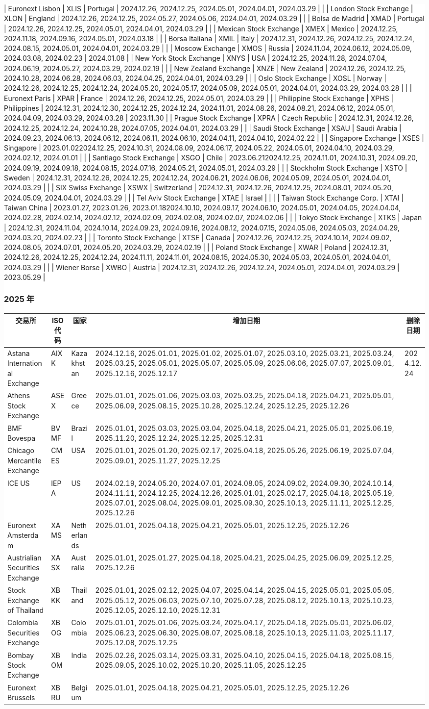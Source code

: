 | Euronext Lisbon | XLIS | Portugal | 2024.12.26, 2024.12.25, 2024.05.01, 2024.04.01, 2024.03.29 |  |
| London Stock Exchange | XLON | England | 2024.12.26, 2024.12.25, 2024.05.27, 2024.05.06, 2024.04.01, 2024.03.29 |  |
| Bolsa de Madrid | XMAD | Portugal | 2024.12.26, 2024.12.25, 2024.05.01, 2024.04.01, 2024.03.29 |  |
| Mexican Stock Exchange | XMEX | Mexico | 2024.12.25, 2024.11.18, 2024.09.16, 2024.05.01, 2024.03.18 |  |
| Borsa Italiana | XMIL | Italy | 2024.12.31, 2024.12.26, 2024.12.25, 2024.12.24, 2024.08.15, 2024.05.01, 2024.04.01, 2024.03.29 |  |
| Moscow Exchange | XMOS | Russia | 2024.11.04, 2024.06.12, 2024.05.09, 2024.03.08, 2024.02.23 | 2024.01.08 |
| New York Stock Exchange | XNYS | USA | 2024.12.25, 2024.11.28, 2024.07.04, 2024.06.19, 2024.05.27, 2024.03.29, 2024.02.19 |  |
| New Zealand Exchange | XNZE | New Zealand | 2024.12.26, 2024.12.25, 2024.10.28, 2024.06.28, 2024.06.03, 2024.04.25, 2024.04.01, 2024.03.29 |  |
| Oslo Stock Exchange | XOSL | Norway | 2024.12.26, 2024.12.25, 2024.12.24, 2024.05.20, 2024.05.17, 2024.05.09, 2024.05.01, 2024.04.01, 2024.03.29, 2024.03.28 |  |
| Euronext Paris | XPAR | France | 2024.12.26, 2024.12.25, 2024.05.01, 2024.03.29 |  |
| Philippine Stock Exchange | XPHS | Philippines | 2024.12.31, 2024.12.30, 2024.12.25, 2024.12.24, 2024.11.01, 2024.08.26, 2024.08.21, 2024.06.12, 2024.05.01, 2024.04.09, 2024.03.29, 2024.03.28 | 2023.11.30 |
| Prague Stock Exchange | XPRA | Czech Republic | 2024.12.31, 2024.12.26, 2024.12.25, 2024.12.24, 2024.10.28, 2024.07.05, 2024.04.01, 2024.03.29 |  |
| Saudi Stock Exchange | XSAU | Saudi Arabia | 2024.09.23, 2024.06.13, 2024.06.12, 2024.06.11, 2024.06.10, 2024.04.11, 2024.04.10, 2024.02.22 |  |
| Singapore Exchange | XSES | Singapore | 2023.01.022024.12.25, 2024.10.31, 2024.08.09, 2024.06.17, 2024.05.22, 2024.05.01, 2024.04.10, 2024.03.29, 2024.02.12, 2024.01.01 |  |
| Santiago Stock Exchange | XSGO | Chile | 2023.06.212024.12.25, 2024.11.01, 2024.10.31, 2024.09.20, 2024.09.19, 2024.09.18, 2024.08.15, 2024.07.16, 2024.05.21, 2024.05.01, 2024.03.29 |  |
| Stockholm Stock Exchange | XSTO | Sweden | 2024.12.31, 2024.12.26, 2024.12.25, 2024.12.24, 2024.06.21, 2024.06.06, 2024.05.09, 2024.05.01, 2024.04.01, 2024.03.29 |  |
| SIX Swiss Exchange | XSWX | Switzerland | 2024.12.31, 2024.12.26, 2024.12.25, 2024.08.01, 2024.05.20, 2024.05.09, 2024.04.01, 2024.03.29 |  |
| Tel Aviv Stock Exchange | XTAE | Israel |  |  |
| Taiwan Stock Exchange Corp. | XTAI | Taiwan China | 2023.01.27, 2023.01.26, 2023.01.182024.10.10, 2024.09.17, 2024.06.10, 2024.05.01, 2024.04.05, 2024.04.04, 2024.02.28, 2024.02.14, 2024.02.12, 2024.02.09, 2024.02.08, 2024.02.07, 2024.02.06 |  |
| Tokyo Stock Exchange | XTKS | Japan | 2024.12.31, 2024.11.04, 2024.10.14, 2024.09.23, 2024.09.16, 2024.08.12, 2024.07.15, 2024.05.06, 2024.05.03, 2024.04.29, 2024.03.20, 2024.02.23 |  |
| Toronto Stock Exchange | XTSE | Canada | 2024.12.26, 2024.12.25, 2024.10.14, 2024.09.02, 2024.08.05, 2024.07.01, 2024.05.20, 2024.03.29, 2024.02.19 |  |
| Poland Stock Exchange | XWAR | Poland | 2024.12.31, 2024.12.26, 2024.12.25, 2024.12.24, 2024.11.11, 2024.11.01, 2024.08.15, 2024.05.30, 2024.05.03, 2024.05.01, 2024.04.01, 2024.03.29 |  |
| Wiener Borse | XWBO | Austria | 2024.12.31, 2024.12.26, 2024.12.24, 2024.05.01, 2024.04.01, 2024.03.29 | 2023.05.29 |

### 2025 年

| 交易所 | ISO 代码 | 国家 | 增加日期 | 删除日期 |
| --- | --- | --- | --- | --- |
| Astana International Exchange | AIXK | Kazakhstan | 2024.12.16, 2025.01.01, 2025.01.02, 2025.01.07, 2025.03.10, 2025.03.21, 2025.03.24, 2025.03.25, 2025.05.01, 2025.05.07, 2025.05.09, 2025.06.06, 2025.07.07, 2025.09.01, 2025.12.16, 2025.12.17 | 2024.12.24 |
| Athens Stock Exchange | ASEX | Greece | 2025.01.01, 2025.01.06, 2025.03.03, 2025.03.25, 2025.04.18, 2025.04.21, 2025.05.01, 2025.06.09, 2025.08.15, 2025.10.28, 2025.12.24, 2025.12.25, 2025.12.26 |  |
| BMF Bovespa | BVMF | Brazil | 2025.01.01, 2025.03.03, 2025.03.04, 2025.04.18, 2025.04.21, 2025.05.01, 2025.06.19, 2025.11.20, 2025.12.24, 2025.12.25, 2025.12.31 |  |
| Chicago Mercantile Exchange | CMES | USA | 2025.01.01, 2025.01.20, 2025.02.17, 2025.04.18, 2025.05.26, 2025.06.19, 2025.07.04, 2025.09.01, 2025.11.27, 2025.12.25 |  |
| ICE US | IEPA | US | 2024.02.19, 2024.05.20, 2024.07.01, 2024.08.05, 2024.09.02, 2024.09.30, 2024.10.14, 2024.11.11, 2024.12.25, 2024.12.26, 2025.01.01, 2025.02.17, 2025.04.18, 2025.05.19, 2025.07.01, 2025.08.04, 2025.09.01, 2025.09.30, 2025.10.13, 2025.11.11, 2025.12.25, 2025.12.26 |  |
| Euronext Amsterdam | XAMS | Netherlands | 2025.01.01, 2025.04.18, 2025.04.21, 2025.05.01, 2025.12.25, 2025.12.26 |  |
| Austrialian Securities Exchange | XASX | Australia | 2025.01.01, 2025.01.27, 2025.04.18, 2025.04.21, 2025.04.25, 2025.06.09, 2025.12.25, 2025.12.26 |  |
| Stock Exchange of Thailand | XBKK | Thailand | 2025.01.01, 2025.02.12, 2025.04.07, 2025.04.14, 2025.04.15, 2025.05.01, 2025.05.05, 2025.05.12, 2025.06.03, 2025.07.10, 2025.07.28, 2025.08.12, 2025.10.13, 2025.10.23, 2025.12.05, 2025.12.10, 2025.12.31 |  |
| Colombia Securities Exchange | XBOG | Colombia | 2025.01.01, 2025.01.06, 2025.03.24, 2025.04.17, 2025.04.18, 2025.05.01, 2025.06.02, 2025.06.23, 2025.06.30, 2025.08.07, 2025.08.18, 2025.10.13, 2025.11.03, 2025.11.17, 2025.12.08, 2025.12.25 |  |
| Bombay Stock Exchange | XBOM | India | 2025.02.26, 2025.03.14, 2025.03.31, 2025.04.10, 2025.04.15, 2025.04.18, 2025.08.15, 2025.09.05, 2025.10.02, 2025.10.20, 2025.11.05, 2025.12.25 |  |
| Euronext Brussels | XBRU | Belgium | 2025.01.01, 2025.04.18, 2025.04.21, 2025.05.01, 2025.12.25, 2025.12.26 |  |